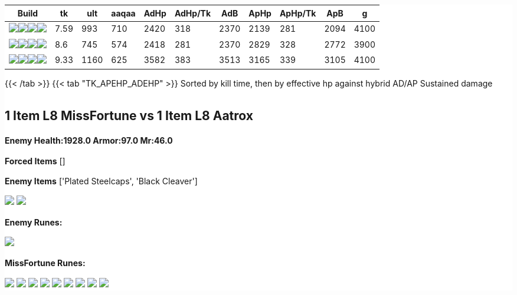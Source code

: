 



 Build |tk|ult|aaqaa|AdHp|AdHp/Tk|AdB|ApHp|ApHp/Tk|ApB|g
-|-|-|-|-|-|-|-|-|-|-
![](/item/3124.png)![](/item/1001.png)![](/item/1055.png)![](/item/1036.png)|7.59|993|710|2420|318|2370|2139|281|2094|4100
![](/item/3091.png)![](/item/1001.png)![](/item/1055.png)![](/item/1036.png)|8.6|745|574|2418|281|2370|2829|328|2772|3900
![](/item/6673.png)![](/item/1001.png)![](/item/1055.png)![](/item/1036.png)|9.33|1160|625|3582|383|3513|3165|339|3105|4100
{{< /tab >}}
{{< tab "TK_APEHP_ADEHP" >}}
Sorted by kill time, then by effective hp against hybrid AD/AP Sustained damage
## 1 Item L8 MissFortune vs 1 Item L8 Aatrox

**Enemy Health:1928.0 Armor:97.0 Mr:46.0**


**Forced Items** []








**Enemy Items** ['Plated Steelcaps', 'Black Cleaver']





![](/item/3047.png)
![](/item/3071.png)



**Enemy Runes:**





![](/StatMods/StatModsHealthScalingIcon.png)



**MissFortune Runes:**


![](/Styles/Precision/PressTheAttack/PressTheAttack.png)
![](/Styles/Precision/PresenceOfMind/PresenceOfMind.png)
![](/Styles/Precision/LegendBloodline/LegendBloodline.png)
![](/Styles/Precision/CutDown/CutDown.png)
![](/Styles/Sorcery/AbsoluteFocus/AbsoluteFocus.png)
![](/Styles/Sorcery/GatheringStorm/GatheringStorm.png)
![](/StatMods/StatModsAdaptiveForceIcon.png)
![](/StatMods/StatModsAdaptiveForceIcon.png)
![](/StatMods/StatModsHealthScalingIcon.png)

